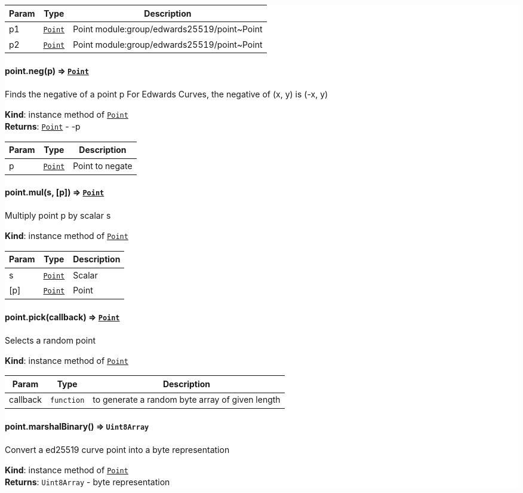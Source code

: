| Param | Type | Description |
| --- | --- | --- |
| p1 | [<code>Point</code>](#module_group/edwards25519/point..Point) | Point module:group/edwards25519/point~Point |
| p2 | [<code>Point</code>](#module_group/edwards25519/point..Point) | Point module:group/edwards25519/point~Point |

<a name="module_group/edwards25519/point..Point+neg"></a>

#### point.neg(p) ⇒ [<code>Point</code>](#module_group/edwards25519/point..Point)
Finds the negative of a point p
For Edwards Curves, the negative of (x, y) is (-x, y)

**Kind**: instance method of [<code>Point</code>](#module_group/edwards25519/point..Point)  
**Returns**: [<code>Point</code>](#module_group/edwards25519/point..Point) - -p  

| Param | Type | Description |
| --- | --- | --- |
| p | [<code>Point</code>](#module_group/edwards25519/point..Point) | Point to negate |

<a name="module_group/edwards25519/point..Point+mul"></a>

#### point.mul(s, [p]) ⇒ [<code>Point</code>](#module_group/edwards25519/point..Point)
Multiply point p by scalar s

**Kind**: instance method of [<code>Point</code>](#module_group/edwards25519/point..Point)  

| Param | Type | Description |
| --- | --- | --- |
| s | [<code>Point</code>](#module_group/edwards25519/point..Point) | Scalar |
| [p] | [<code>Point</code>](#module_group/edwards25519/point..Point) | Point |

<a name="module_group/edwards25519/point..Point+pick"></a>

#### point.pick(callback) ⇒ [<code>Point</code>](#module_group/edwards25519/point..Point)
Selects a random point

**Kind**: instance method of [<code>Point</code>](#module_group/edwards25519/point..Point)  

| Param | Type | Description |
| --- | --- | --- |
| callback | <code>function</code> | to generate a random byte array of given length |

<a name="module_group/edwards25519/point..Point+marshalBinary"></a>

#### point.marshalBinary() ⇒ <code>Uint8Array</code>
Convert a ed25519 curve point into a byte representation

**Kind**: instance method of [<code>Point</code>](#module_group/edwards25519/point..Point)  
**Returns**: <code>Uint8Array</code> - byte representation  
<a name="module_group/edwards25519/point..Point+unmarshalBinary"></a>
